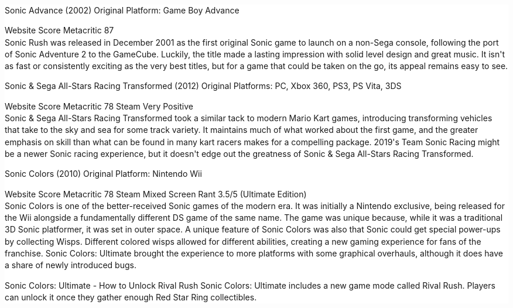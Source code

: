 



 Sonic Advance (2002) 
Original Platform: Game Boy Advance
        

  Website   Score    Metacritic   87    
Sonic Rush was released in December 2001 as the first original Sonic game to launch on a non-Sega console, following the port of Sonic Adventure 2 to the GameCube. Luckily, the title made a lasting impression with solid level design and great music. It isn&#39;t as fast or consistently exciting as the very best titles, but for a game that could be taken on the go, its appeal remains easy to see.





 Sonic &amp; Sega All-Stars Racing Transformed (2012) 
Original Platforms: PC, Xbox 360, PS3, PS Vita, 3DS
        

  Website   Score    Metacritic   78    Steam   Very Positive    
Sonic &amp; Sega All-Stars Racing Transformed took a similar tack to modern Mario Kart games, introducing transforming vehicles that take to the sky and sea for some track variety. It maintains much of what worked about the first game, and the greater emphasis on skill than what can be found in many kart racers makes for a compelling package. 2019&#39;s Team Sonic Racing might be a newer Sonic racing experience, but it doesn&#39;t edge out the greatness of Sonic &amp; Sega All-Stars Racing Transformed.





 Sonic Colors (2010) 
Original Platform: Nintendo Wii


 







  Website   Score    Metacritic   78    Steam   Mixed    Screen Rant   3.5/5 (Ultimate Edition)    
Sonic Colors is one of the better-received Sonic games of the modern era. It was initially a Nintendo exclusive, being released for the Wii alongside a fundamentally different DS game of the same name. The game was unique because, while it was a traditional 3D Sonic platformer, it was set in outer space.
A unique feature of Sonic Colors was also that Sonic could get special power-ups by collecting Wisps. Different colored wisps allowed for different abilities, creating a new gaming experience for fans of the franchise. Sonic Colors: Ultimate brought the experience to more platforms with some graphical overhauls, although it does have a share of newly introduced bugs.
            
 
 Sonic Colors: Ultimate - How to Unlock Rival Rush 
Sonic Colors: Ultimate includes a new game mode called Rival Rush. Players can unlock it once they gather enough Red Star Ring collectibles.







